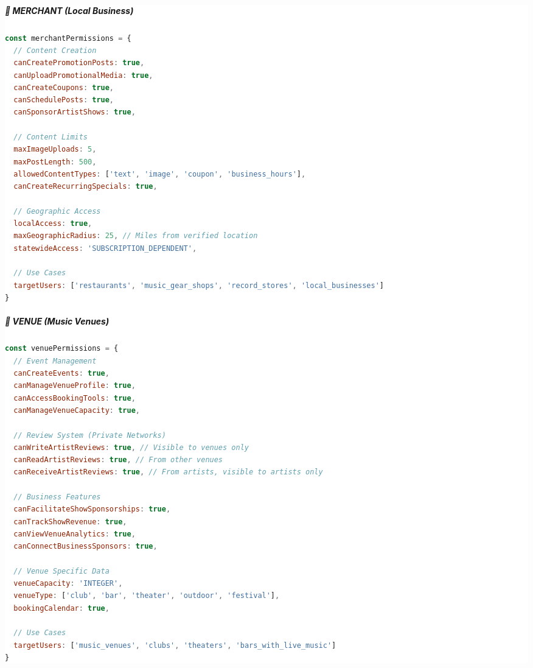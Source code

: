 ##### **🏪 MERCHANT (Local Business)**
```javascript
const merchantPermissions = {
  // Content Creation
  canCreatePromotionPosts: true,
  canUploadPromotionalMedia: true,
  canCreateCoupons: true,
  canSchedulePosts: true,
  canSponsorArtistShows: true,
  
  // Content Limits
  maxImageUploads: 5,
  maxPostLength: 500,
  allowedContentTypes: ['text', 'image', 'coupon', 'business_hours'],
  canCreateRecurringSpecials: true,
  
  // Geographic Access
  localAccess: true,
  maxGeographicRadius: 25, // Miles from verified location
  statewideAccess: 'SUBSCRIPTION_DEPENDENT',
  
  // Use Cases
  targetUsers: ['restaurants', 'music_gear_shops', 'record_stores', 'local_businesses']
}
```

##### **🎪 VENUE (Music Venues)**
```javascript
const venuePermissions = {
  // Event Management
  canCreateEvents: true,
  canManageVenueProfile: true,
  canAccessBookingTools: true,
  canManageVenueCapacity: true,
  
  // Review System (Private Networks)
  canWriteArtistReviews: true, // Visible to venues only
  canReadArtistReviews: true, // From other venues
  canReceiveArtistReviews: true, // From artists, visible to artists only
  
  // Business Features
  canFacilitateShowSponsorships: true,
  canTrackShowRevenue: true,
  canViewVenueAnalytics: true,
  canConnectBusinessSponsors: true,
  
  // Venue Specific Data
  venueCapacity: 'INTEGER',
  venueType: ['club', 'bar', 'theater', 'outdoor', 'festival'],
  bookingCalendar: true,
  
  // Use Cases
  targetUsers: ['music_venues', 'clubs', 'theaters', 'bars_with_live_music']
}
```
